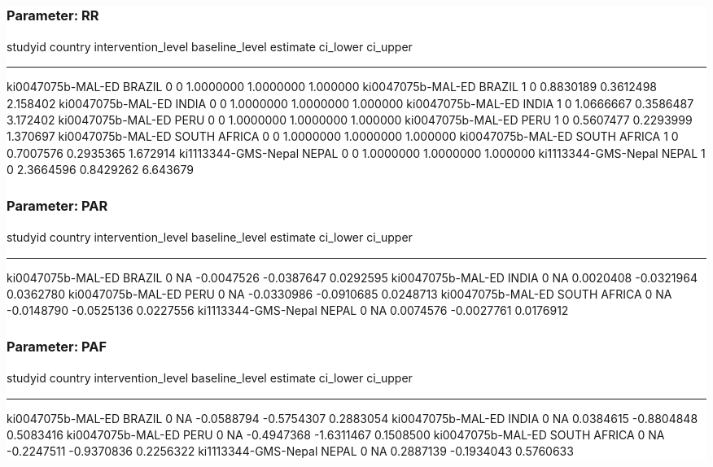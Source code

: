
### Parameter: RR


studyid               country        intervention_level   baseline_level     estimate    ci_lower   ci_upper
--------------------  -------------  -------------------  ---------------  ----------  ----------  ---------
ki0047075b-MAL-ED     BRAZIL         0                    0                 1.0000000   1.0000000   1.000000
ki0047075b-MAL-ED     BRAZIL         1                    0                 0.8830189   0.3612498   2.158402
ki0047075b-MAL-ED     INDIA          0                    0                 1.0000000   1.0000000   1.000000
ki0047075b-MAL-ED     INDIA          1                    0                 1.0666667   0.3586487   3.172402
ki0047075b-MAL-ED     PERU           0                    0                 1.0000000   1.0000000   1.000000
ki0047075b-MAL-ED     PERU           1                    0                 0.5607477   0.2293999   1.370697
ki0047075b-MAL-ED     SOUTH AFRICA   0                    0                 1.0000000   1.0000000   1.000000
ki0047075b-MAL-ED     SOUTH AFRICA   1                    0                 0.7007576   0.2935365   1.672914
ki1113344-GMS-Nepal   NEPAL          0                    0                 1.0000000   1.0000000   1.000000
ki1113344-GMS-Nepal   NEPAL          1                    0                 2.3664596   0.8429262   6.643679


### Parameter: PAR


studyid               country        intervention_level   baseline_level      estimate     ci_lower    ci_upper
--------------------  -------------  -------------------  ---------------  -----------  -----------  ----------
ki0047075b-MAL-ED     BRAZIL         0                    NA                -0.0047526   -0.0387647   0.0292595
ki0047075b-MAL-ED     INDIA          0                    NA                 0.0020408   -0.0321964   0.0362780
ki0047075b-MAL-ED     PERU           0                    NA                -0.0330986   -0.0910685   0.0248713
ki0047075b-MAL-ED     SOUTH AFRICA   0                    NA                -0.0148790   -0.0525136   0.0227556
ki1113344-GMS-Nepal   NEPAL          0                    NA                 0.0074576   -0.0027761   0.0176912


### Parameter: PAF


studyid               country        intervention_level   baseline_level      estimate     ci_lower    ci_upper
--------------------  -------------  -------------------  ---------------  -----------  -----------  ----------
ki0047075b-MAL-ED     BRAZIL         0                    NA                -0.0588794   -0.5754307   0.2883054
ki0047075b-MAL-ED     INDIA          0                    NA                 0.0384615   -0.8804848   0.5083416
ki0047075b-MAL-ED     PERU           0                    NA                -0.4947368   -1.6311467   0.1508500
ki0047075b-MAL-ED     SOUTH AFRICA   0                    NA                -0.2247511   -0.9370836   0.2256322
ki1113344-GMS-Nepal   NEPAL          0                    NA                 0.2887139   -0.1934043   0.5760633
